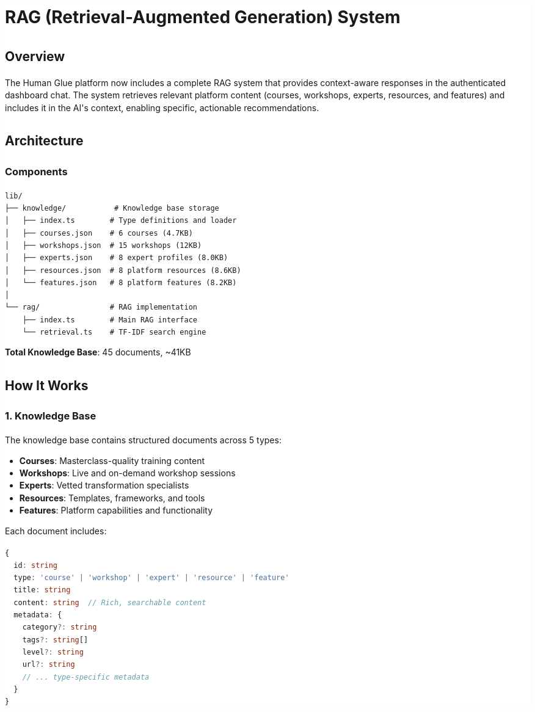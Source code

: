 # RAG (Retrieval-Augmented Generation) System

## Overview

The Human Glue platform now includes a complete RAG system that provides context-aware responses in the authenticated dashboard chat. The system retrieves relevant platform content (courses, workshops, experts, resources, and features) and includes it in the AI's context, enabling specific, actionable recommendations.

## Architecture

### Components

```
lib/
├── knowledge/           # Knowledge base storage
│   ├── index.ts        # Type definitions and loader
│   ├── courses.json    # 6 courses (4.7KB)
│   ├── workshops.json  # 15 workshops (12KB)
│   ├── experts.json    # 8 expert profiles (8.0KB)
│   ├── resources.json  # 8 platform resources (8.6KB)
│   └── features.json   # 8 platform features (8.2KB)
│
└── rag/                # RAG implementation
    ├── index.ts        # Main RAG interface
    └── retrieval.ts    # TF-IDF search engine
```

**Total Knowledge Base**: 45 documents, ~41KB

## How It Works

### 1. Knowledge Base

The knowledge base contains structured documents across 5 types:

- **Courses**: Masterclass-quality training content
- **Workshops**: Live and on-demand workshop sessions
- **Experts**: Vetted transformation specialists
- **Resources**: Templates, frameworks, and tools
- **Features**: Platform capabilities and functionality

Each document includes:
```typescript
{
  id: string
  type: 'course' | 'workshop' | 'expert' | 'resource' | 'feature'
  title: string
  content: string  // Rich, searchable content
  metadata: {
    category?: string
    tags?: string[]
    level?: string
    url?: string
    // ... type-specific metadata
  }
}
```
